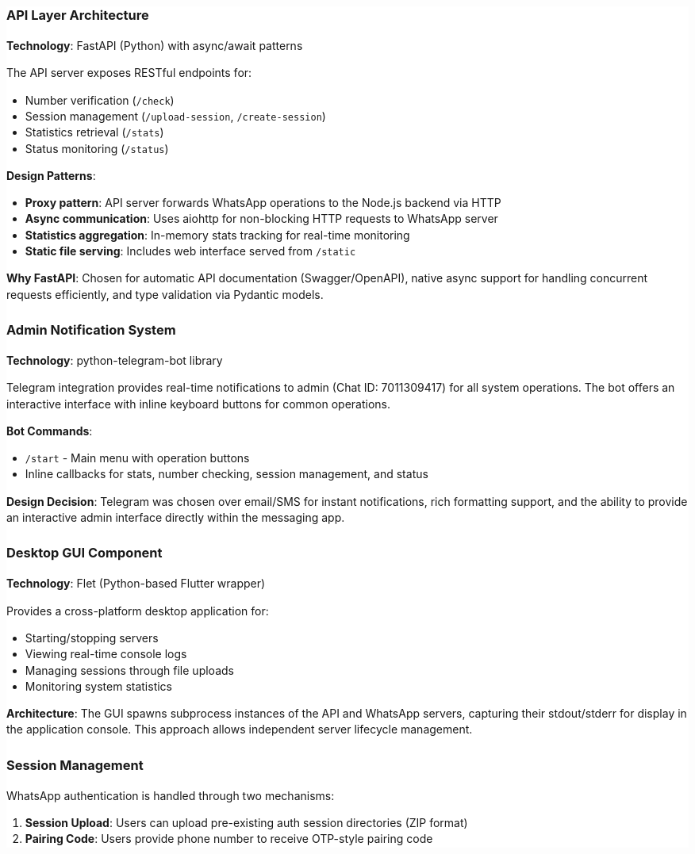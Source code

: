 ### API Layer Architecture

**Technology**: FastAPI (Python) with async/await patterns

The API server exposes RESTful endpoints for:
- Number verification (`/check`)
- Session management (`/upload-session`, `/create-session`)
- Statistics retrieval (`/stats`)
- Status monitoring (`/status`)

**Design Patterns**:
- **Proxy pattern**: API server forwards WhatsApp operations to the Node.js backend via HTTP
- **Async communication**: Uses aiohttp for non-blocking HTTP requests to WhatsApp server
- **Statistics aggregation**: In-memory stats tracking for real-time monitoring
- **Static file serving**: Includes web interface served from `/static`

**Why FastAPI**: Chosen for automatic API documentation (Swagger/OpenAPI), native async support for handling concurrent requests efficiently, and type validation via Pydantic models.

### Admin Notification System

**Technology**: python-telegram-bot library

Telegram integration provides real-time notifications to admin (Chat ID: 7011309417) for all system operations. The bot offers an interactive interface with inline keyboard buttons for common operations.

**Bot Commands**:
- `/start` - Main menu with operation buttons
- Inline callbacks for stats, number checking, session management, and status

**Design Decision**: Telegram was chosen over email/SMS for instant notifications, rich formatting support, and the ability to provide an interactive admin interface directly within the messaging app.

### Desktop GUI Component

**Technology**: Flet (Python-based Flutter wrapper)

Provides a cross-platform desktop application for:
- Starting/stopping servers
- Viewing real-time console logs
- Managing sessions through file uploads
- Monitoring system statistics

**Architecture**: The GUI spawns subprocess instances of the API and WhatsApp servers, capturing their stdout/stderr for display in the application console. This approach allows independent server lifecycle management.

### Session Management

WhatsApp authentication is handled through two mechanisms:

1. **Session Upload**: Users can upload pre-existing auth session directories (ZIP format)
2. **Pairing Code**: Users provide phone number to receive OTP-style pairing code
